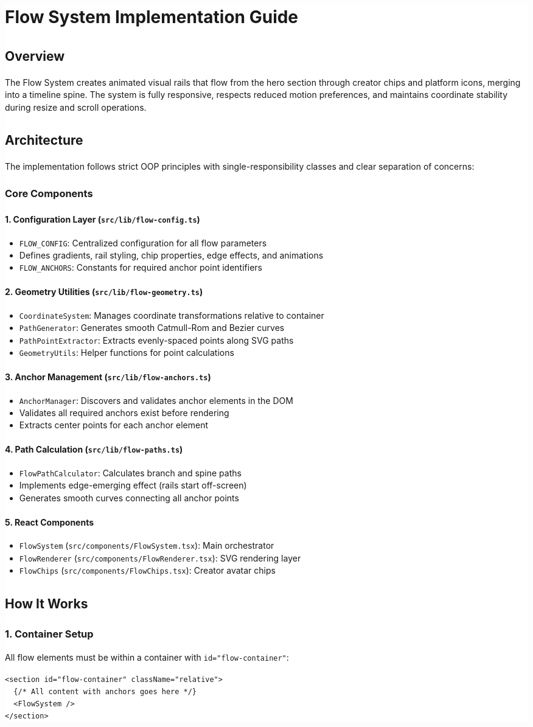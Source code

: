 # Flow System Implementation Guide

## Overview

The Flow System creates animated visual rails that flow from the hero section through creator chips and platform icons, merging into a timeline spine. The system is fully responsive, respects reduced motion preferences, and maintains coordinate stability during resize and scroll operations.

## Architecture

The implementation follows strict OOP principles with single-responsibility classes and clear separation of concerns:

### Core Components

#### 1. Configuration Layer (`src/lib/flow-config.ts`)
- `FLOW_CONFIG`: Centralized configuration for all flow parameters
- Defines gradients, rail styling, chip properties, edge effects, and animations
- `FLOW_ANCHORS`: Constants for required anchor point identifiers

#### 2. Geometry Utilities (`src/lib/flow-geometry.ts`)
- `CoordinateSystem`: Manages coordinate transformations relative to container
- `PathGenerator`: Generates smooth Catmull-Rom and Bezier curves
- `PathPointExtractor`: Extracts evenly-spaced points along SVG paths
- `GeometryUtils`: Helper functions for point calculations

#### 3. Anchor Management (`src/lib/flow-anchors.ts`)
- `AnchorManager`: Discovers and validates anchor elements in the DOM
- Validates all required anchors exist before rendering
- Extracts center points for each anchor element

#### 4. Path Calculation (`src/lib/flow-paths.ts`)
- `FlowPathCalculator`: Calculates branch and spine paths
- Implements edge-emerging effect (rails start off-screen)
- Generates smooth curves connecting all anchor points

#### 5. React Components
- `FlowSystem` (`src/components/FlowSystem.tsx`): Main orchestrator
- `FlowRenderer` (`src/components/FlowRenderer.tsx`): SVG rendering layer
- `FlowChips` (`src/components/FlowChips.tsx`): Creator avatar chips

## How It Works

### 1. Container Setup
All flow elements must be within a container with `id="flow-container"`:

```tsx
<section id="flow-container" className="relative">
  {/* All content with anchors goes here */}
  <FlowSystem />
</section>
```
